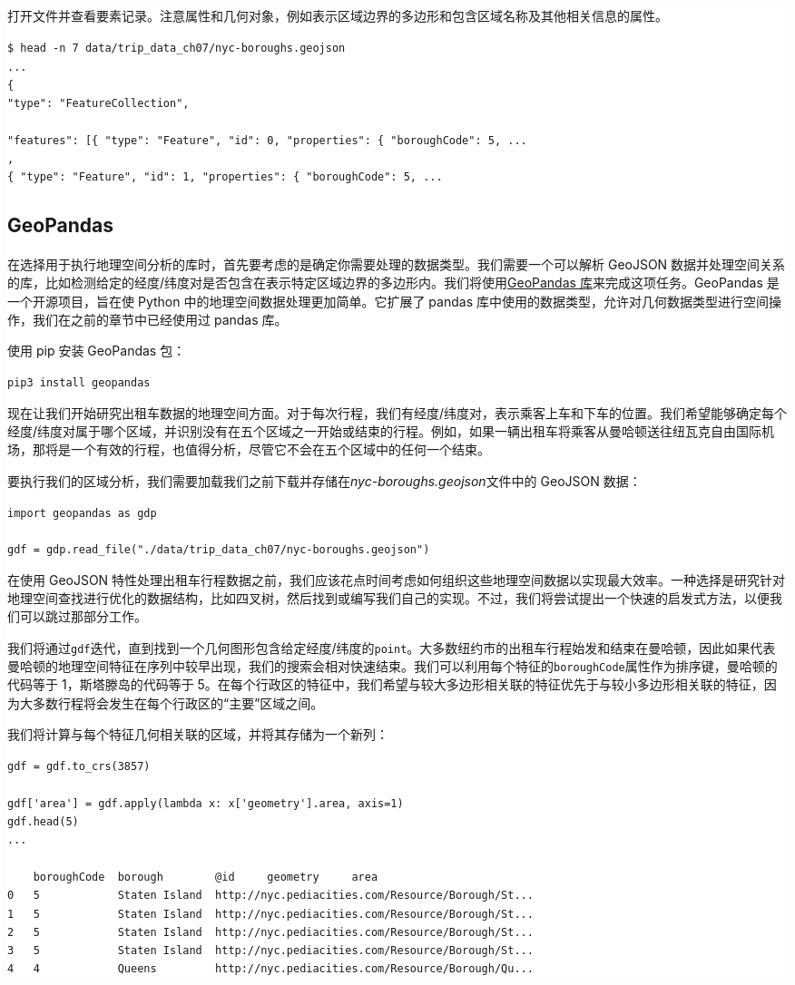 打开文件并查看要素记录。注意属性和几何对象，例如表示区域边界的多边形和包含区域名称及其他相关信息的属性。

```
$ head -n 7 data/trip_data_ch07/nyc-boroughs.geojson
...
{
"type": "FeatureCollection",

"features": [{ "type": "Feature", "id": 0, "properties": { "boroughCode": 5, ...
,
{ "type": "Feature", "id": 1, "properties": { "boroughCode": 5, ...
```

## GeoPandas

在选择用于执行地理空间分析的库时，首先要考虑的是确定你需要处理的数据类型。我们需要一个可以解析 GeoJSON 数据并处理空间关系的库，比如检测给定的经度/纬度对是否包含在表示特定区域边界的多边形内。我们将使用[GeoPandas 库](https://geopandas.org)来完成这项任务。GeoPandas 是一个开源项目，旨在使 Python 中的地理空间数据处理更加简单。它扩展了 pandas 库中使用的数据类型，允许对几何数据类型进行空间操作，我们在之前的章节中已经使用过 pandas 库。

使用 pip 安装 GeoPandas 包：

```
pip3 install geopandas
```

现在让我们开始研究出租车数据的地理空间方面。对于每次行程，我们有经度/纬度对，表示乘客上车和下车的位置。我们希望能够确定每个经度/纬度对属于哪个区域，并识别没有在五个区域之一开始或结束的行程。例如，如果一辆出租车将乘客从曼哈顿送往纽瓦克自由国际机场，那将是一个有效的行程，也值得分析，尽管它不会在五个区域中的任何一个结束。

要执行我们的区域分析，我们需要加载我们之前下载并存储在*nyc-boroughs.geojson*文件中的 GeoJSON 数据：

```
import geopandas as gdp

gdf = gdp.read_file("./data/trip_data_ch07/nyc-boroughs.geojson")
```

在使用 GeoJSON 特性处理出租车行程数据之前，我们应该花点时间考虑如何组织这些地理空间数据以实现最大效率。一种选择是研究针对地理空间查找进行优化的数据结构，比如四叉树，然后找到或编写我们自己的实现。不过，我们将尝试提出一个快速的启发式方法，以便我们可以跳过那部分工作。

我们将通过`gdf`迭代，直到找到一个几何图形包含给定经度/纬度的`point`。大多数纽约市的出租车行程始发和结束在曼哈顿，因此如果代表曼哈顿的地理空间特征在序列中较早出现，我们的搜索会相对快速结束。我们可以利用每个特征的`boroughCode`属性作为排序键，曼哈顿的代码等于 1，斯塔滕岛的代码等于 5。在每个行政区的特征中，我们希望与较大多边形相关联的特征优先于与较小多边形相关联的特征，因为大多数行程将会发生在每个行政区的“主要”区域之间。

我们将计算与每个特征几何相关联的区域，并将其存储为一个新列：

```
gdf = gdf.to_crs(3857)

gdf['area'] = gdf.apply(lambda x: x['geometry'].area, axis=1)
gdf.head(5)
...

    boroughCode  borough        @id     geometry     area
0   5            Staten Island 	http://nyc.pediacities.com/Resource/Borough/St...
1   5            Staten Island 	http://nyc.pediacities.com/Resource/Borough/St...
2   5            Staten Island 	http://nyc.pediacities.com/Resource/Borough/St...
3   5            Staten Island 	http://nyc.pediacities.com/Resource/Borough/St...
4   4            Queens         http://nyc.pediacities.com/Resource/Borough/Qu...
```
